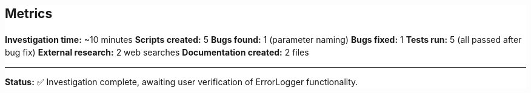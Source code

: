 
## Metrics

**Investigation time:** ~10 minutes
**Scripts created:** 5
**Bugs found:** 1 (parameter naming)
**Bugs fixed:** 1
**Tests run:** 5 (all passed after bug fix)
**External research:** 2 web searches
**Documentation created:** 2 files

---

**Status:** ✅ Investigation complete, awaiting user verification of ErrorLogger functionality.

